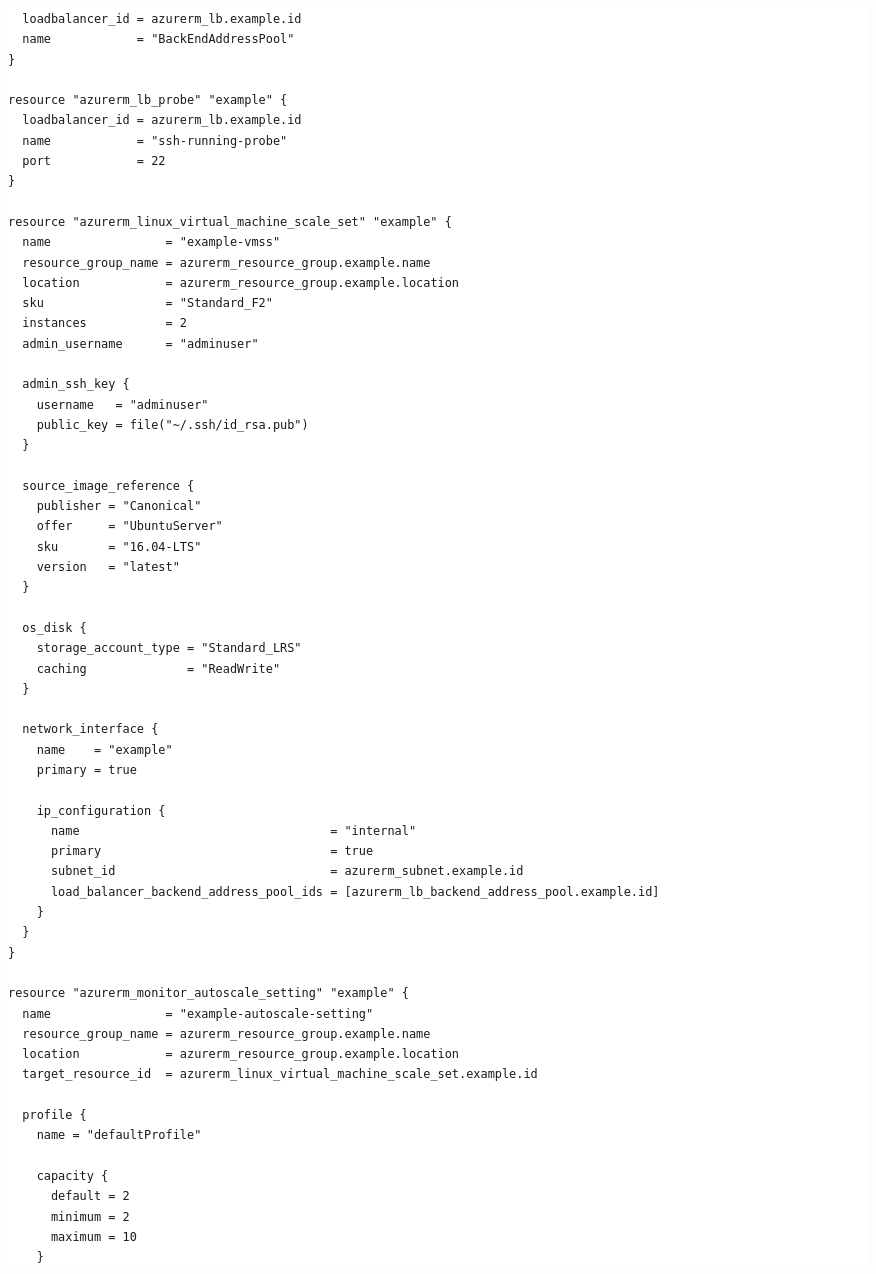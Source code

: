 ```hcl
  loadbalancer_id = azurerm_lb.example.id
  name            = "BackEndAddressPool"
}

resource "azurerm_lb_probe" "example" {
  loadbalancer_id = azurerm_lb.example.id
  name            = "ssh-running-probe"
  port            = 22
}

resource "azurerm_linux_virtual_machine_scale_set" "example" {
  name                = "example-vmss"
  resource_group_name = azurerm_resource_group.example.name
  location            = azurerm_resource_group.example.location
  sku                 = "Standard_F2"
  instances           = 2
  admin_username      = "adminuser"

  admin_ssh_key {
    username   = "adminuser"
    public_key = file("~/.ssh/id_rsa.pub")
  }

  source_image_reference {
    publisher = "Canonical"
    offer     = "UbuntuServer"
    sku       = "16.04-LTS"
    version   = "latest"
  }

  os_disk {
    storage_account_type = "Standard_LRS"
    caching              = "ReadWrite"
  }

  network_interface {
    name    = "example"
    primary = true

    ip_configuration {
      name                                   = "internal"
      primary                                = true
      subnet_id                              = azurerm_subnet.example.id
      load_balancer_backend_address_pool_ids = [azurerm_lb_backend_address_pool.example.id]
    }
  }
}

resource "azurerm_monitor_autoscale_setting" "example" {
  name                = "example-autoscale-setting"
  resource_group_name = azurerm_resource_group.example.name
  location            = azurerm_resource_group.example.location
  target_resource_id  = azurerm_linux_virtual_machine_scale_set.example.id

  profile {
    name = "defaultProfile"

    capacity {
      default = 2
      minimum = 2
      maximum = 10
    }

```